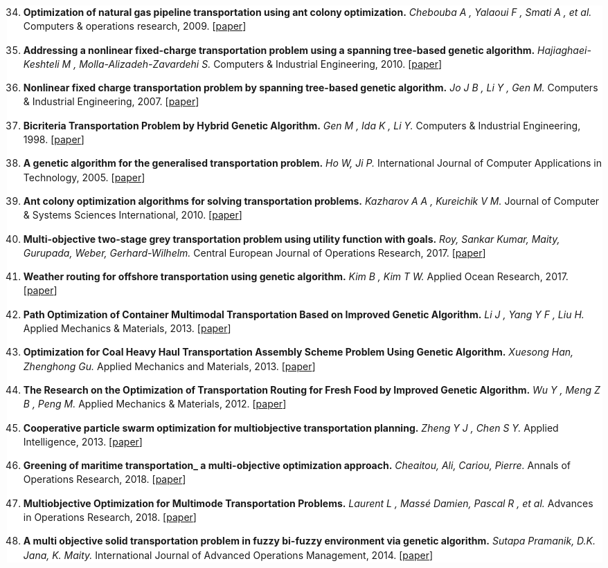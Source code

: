 34. **Optimization of natural gas pipeline transportation using ant colony optimization.** *Chebouba A , Yalaoui F , Smati A , et al.* Computers & operations research, 2009. [[paper](http://www.onacademic.com/detail/journal_1000034580691210_e00b.html)]

35. **Addressing a nonlinear fixed-charge transportation problem using a spanning tree-based genetic algorithm.** *Hajiaghaei-Keshteli M , Molla-Alizadeh-Zavardehi S.* Computers & Industrial Engineering, 2010. [[paper](http://www.onacademic.com/detail/journal_1000034580939110_b722.html)]

36. **Nonlinear fixed charge transportation problem by spanning tree-based genetic algorithm.** *Jo J B , Li Y , Gen M.* Computers & Industrial Engineering, 2007. [[paper](http://www.onacademic.com/detail/journal_1000034580854310_2ce5.html)]

37. **Bicriteria Transportation Problem by Hybrid Genetic Algorithm.** *Gen M , Ida K , Li Y.* Computers & Industrial Engineering, 1998. [[paper](http://www.onacademic.com/detail/journal_1000034193048710_2785.html)]

38. **A genetic algorithm for the generalised transportation problem.** *Ho W, Ji P.* International Journal of Computer Applications in Technology, 2005. [[paper](http://www.onacademic.com/detail/journal_1000039432889710_6418.html)]

39. **Ant colony optimization algorithms for solving transportation problems.** *Kazharov A A , Kureichik V M.* Journal of Computer & Systems Sciences International, 2010. [[paper](http://www.onacademic.com/detail/journal_1000034789952910_f6c5.html)]

40. **Multi-objective two-stage grey transportation problem using utility function with goals.** *Roy, Sankar Kumar, Maity, Gurupada, Weber, Gerhard-Wilhelm.* Central European Journal of Operations Research, 2017. [[paper](https://www.onacademic.com/detail/journal_1000039768514110_4f33.html)]

41. **Weather routing for offshore transportation using genetic algorithm.** *Kim B , Kim T W.* Applied Ocean Research, 2017. [[paper](http://www.onacademic.com/detail/journal_1000039821392610_8828.html)]

42. **Path Optimization of Container Multimodal Transportation Based on Improved Genetic Algorithm.** *Li J , Yang Y F , Liu H.* Applied Mechanics & Materials, 2013. [[paper](http://www.onacademic.com/detail/journal_1000038088638510_703d.html)]

43. **Optimization for Coal Heavy Haul Transportation Assembly Scheme Problem Using Genetic Algorithm.** *Xuesong Han, Zhenghong Gu.* Applied Mechanics and Materials, 2013. [[paper](http://www.onacademic.com/detail/journal_1000037957595110_1ef1.html)]

44. **The Research on the Optimization of Transportation Routing for Fresh Food by Improved Genetic Algorithm.** *Wu Y , Meng Z B , Peng M.* Applied Mechanics & Materials, 2012. [[paper](http://www.onacademic.com/detail/journal_1000037646219010_1298.html)]

45. **Cooperative particle swarm optimization for multiobjective transportation planning.** *Zheng Y J , Chen S Y.* Applied Intelligence, 2013. [[paper](http://www.onacademic.com/detail/journal_1000036878875110_76df.html)]

46. **Greening of maritime transportation_ a multi-objective optimization approach.** *Cheaitou, Ali, Cariou, Pierre.* Annals of Operations Research, 2018. [[paper](http://link.springer.com/article/10.1007%2Fs10479-018-2786-2)]

47. **Multiobjective Optimization for Multimode Transportation Problems.** *Laurent L , Massé Damien, Pascal R , et al.* Advances in Operations Research, 2018. [[paper](http://www.onacademic.com/detail/journal_1000040477483710_7277.html)]

48. **A multi objective solid transportation problem in fuzzy  bi-fuzzy environment via genetic algorithm.** *Sutapa Pramanik, D.K. Jana, K. Maity.* International Journal of Advanced Operations Management, 2014. [[paper](http://www.onacademic.com/detail/journal_1000038578980310_3487.html)]
